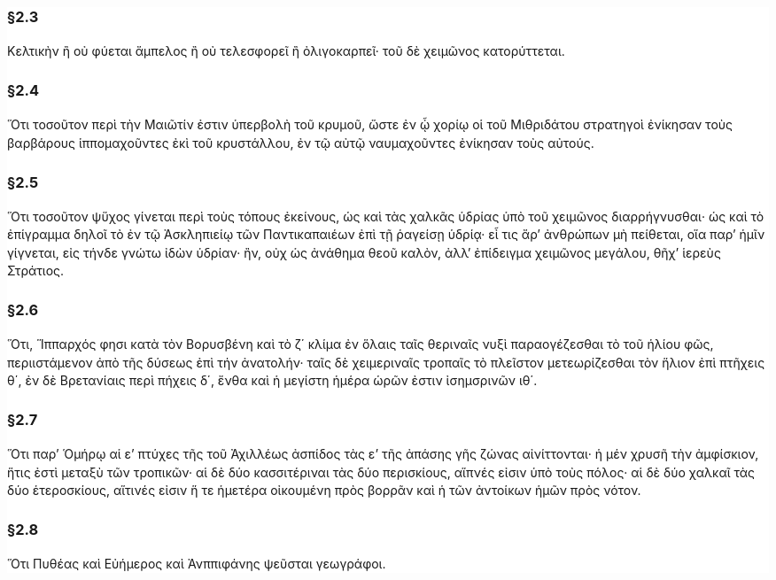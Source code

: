 ### §2.3  

<p>Κελτικὴν ἢ οὐ φύεται ἄμπελος ἢ οὐ τελεσφορεῖ
ἢ ὀλιγοκαρπεῖ· τοῦ δὲ χειμῶνος κατορύττεται.</p>  

### §2.4  

<pb n="536"/>
<p>Ὅτι τοσοῦτον περὶ τὴν Μαιῶτίν ἐστιν ὑπερβολὴ
τοῦ κρυμοῦ, ὥστε ἐν ᾧ χορίῳ οἱ τοῦ Μιθριδάτου
στρατηγοὶ ἐνίκησαν τοὺς βαρβάρους ἱππομαχοῦντες
ἐκὶ τοῦ κρυστάλλου, ἐν τῷ αὐτῷ ναυμαχοῦντες ἐνίκησαν
τοὺς αὐτούς.</p>  

### §2.5  

<p>Ὅτι τοσοῦτον ψὕχος γίνεται περὶ τοὺς τόπους
ἐκείνους, ὡς καὶ τὰς χαλκᾶς ὑδρίας ὑπὸ τοῦ χειμῶνος
διαρρήγνυσθαι· ὡς καὶ τὸ ἐπίγραμμα δηλοῖ τὸ
ἐν τῷ Ἀσκληπιείῳ τῶν Παντικαπαιέων ἐπὶ τῇ ῥαγείσῃ
ὑδρίᾳ·
<lg>
<l>εἶ τις ἄρʼ ἀνθρώπων μὴ πείθεται, οἵα παρʼ ἡμῖν</l>
<l>γίγνεται, εἰς τήνδε γνώτω ἰδὼν ὑδρίαν·</l>
<l>ἢν, οὐχ ὡς ἀνάθημα θεοῦ καλὸν, ἀλλʼ ἐπίδειγμα</l>
<l>χειμῶνος μεγάλου, θῆχʼ ἱερεὺς Στράτιος.</l>
</lg>
</p>  

### §2.6  

<p>Ὅτι, Ἵππαρχός φησι κατὰ τὸν Βορυσβένη καὶ τὸ
ζ΄ κλίμα ἐν ὅλαις ταῖς θεριναῖς νυξὶ παραογέζεσθαι
τὸ τοῦ ἡλίου φῶς, περιιστάμενον ἀπὸ τῆς δύσεως ἐπὶ
τήν ἀνατολήν· ταῖς δὲ χειμεριναῖς τροπαῖς τὸ πλεῖστον
μετεωρίζεσθαι τὸν ἥλιον ἐπὶ πτῆχεις θ΄, ἐν δὲ Βρετανίαις
περὶ πήχεις δ΄, ἔνθα καὶ ἡ μεγίστη ἡμέρα ὡρῶν ἐστιν
ἰσημσρινῶν ιθ΄.</p>  

### §2.7  

<p>Ὅτι παρʼ Ὁμήρῳ αἱ ε’ πτύχες τῆς τοῦ Ἀχιλλέως
ἀσπίδος τὰς ε’ τῆς ἀπάσης γῆς ζώνας αἰνίττονται· ἡ
μέν χρυσῆ τὴν ἀμφίσκιον, ἥτις ἐστὶ μεταξὺ τῶν τροπικῶν·
αἱ δὲ δύο κασσιτέριναι τὰς δύο περισκίους, αἵπνές
εἰσιν ὑπὸ τοὺς πόλος· αἱ δὲ δύο χαλκαῖ τὰς
δύο ἑτεροσκίους, αἵτινές εἰσιν ἥ τε ἡμετέρα οἰκουμένη
πρὸς βορρᾶν καὶ ἡ τῶν ἀντοίκων ἡμῶν πρὸς νότον.</p>  

### §2.8  

<p>Ὅτι Πυθέας καὶ Εὐήμερος καὶ Ἀνππιφάνης ψεῦσται
γεωγράφοι.</p>  
